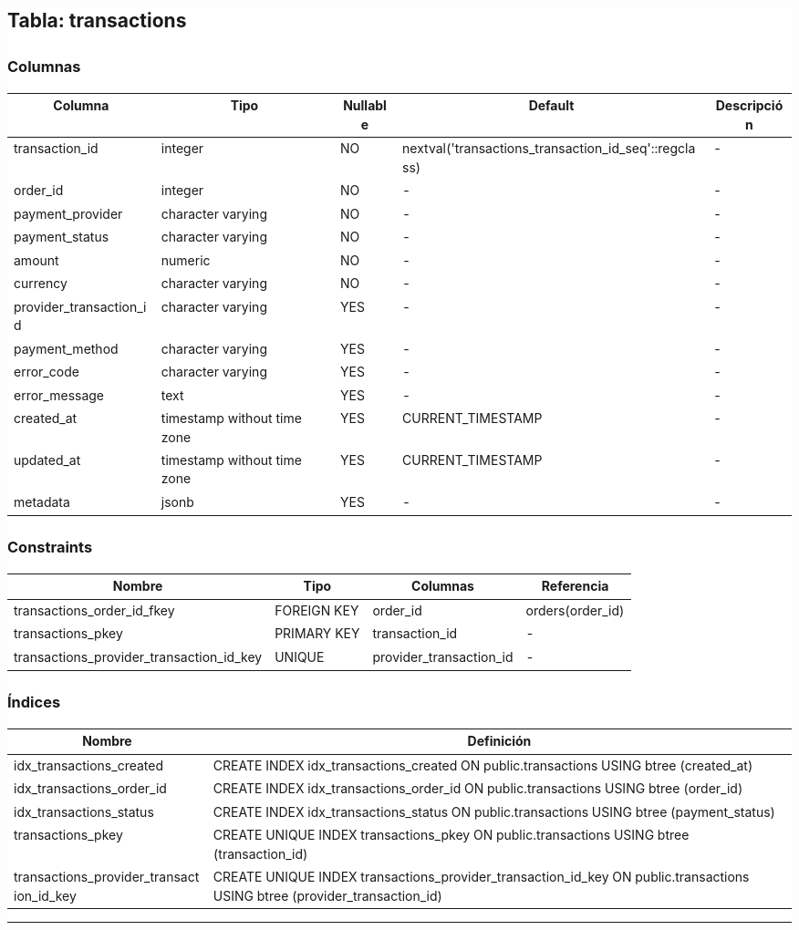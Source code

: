 ## Tabla: transactions

### Columnas

| Columna | Tipo | Nullable | Default | Descripción |
|---------|------|----------|----------|-------------|
| transaction_id | integer | NO | nextval('transactions_transaction_id_seq'::regclass) | - |
| order_id | integer | NO | - | - |
| payment_provider | character varying | NO | - | - |
| payment_status | character varying | NO | - | - |
| amount | numeric | NO | - | - |
| currency | character varying | NO | - | - |
| provider_transaction_id | character varying | YES | - | - |
| payment_method | character varying | YES | - | - |
| error_code | character varying | YES | - | - |
| error_message | text | YES | - | - |
| created_at | timestamp without time zone | YES | CURRENT_TIMESTAMP | - |
| updated_at | timestamp without time zone | YES | CURRENT_TIMESTAMP | - |
| metadata | jsonb | YES | - | - |

### Constraints

| Nombre | Tipo | Columnas | Referencia |
|--------|------|----------|------------|
| transactions_order_id_fkey | FOREIGN KEY | order_id | orders(order_id) |
| transactions_pkey | PRIMARY KEY | transaction_id | - |
| transactions_provider_transaction_id_key | UNIQUE | provider_transaction_id | - |

### Índices

| Nombre | Definición |
|--------|------------|
| idx_transactions_created | CREATE INDEX idx_transactions_created ON public.transactions USING btree (created_at) |
| idx_transactions_order_id | CREATE INDEX idx_transactions_order_id ON public.transactions USING btree (order_id) |
| idx_transactions_status | CREATE INDEX idx_transactions_status ON public.transactions USING btree (payment_status) |
| transactions_pkey | CREATE UNIQUE INDEX transactions_pkey ON public.transactions USING btree (transaction_id) |
| transactions_provider_transaction_id_key | CREATE UNIQUE INDEX transactions_provider_transaction_id_key ON public.transactions USING btree (provider_transaction_id) |

---